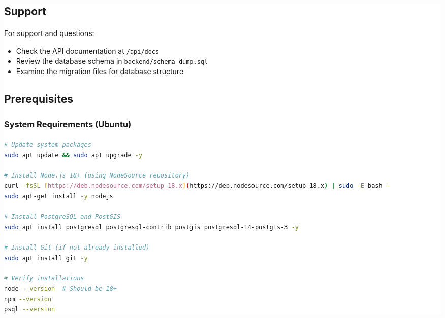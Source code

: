 ## Support

For support and questions:
- Check the API documentation at `/api/docs`
- Review the database schema in `backend/schema_dump.sql`
- Examine the migration files for database structure

## Prerequisites

### System Requirements (Ubuntu)
```bash
# Update system packages
sudo apt update && sudo apt upgrade -y

# Install Node.js 18+ (using NodeSource repository)
curl -fsSL [https://deb.nodesource.com/setup_18.x](https://deb.nodesource.com/setup_18.x) | sudo -E bash -
sudo apt-get install -y nodejs

# Install PostgreSQL and PostGIS
sudo apt install postgresql postgresql-contrib postgis postgresql-14-postgis-3 -y

# Install Git (if not already installed)
sudo apt install git -y

# Verify installations
node --version  # Should be 18+
npm --version
psql --version
